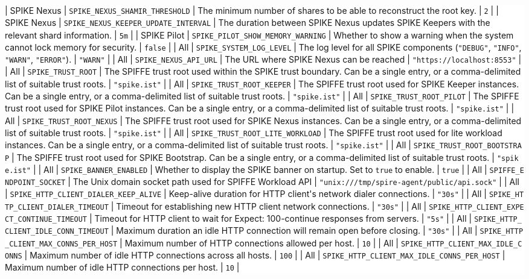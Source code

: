 | SPIKE Nexus     | `SPIKE_NEXUS_SHAMIR_THRESHOLD`              | The minimum number of shares to be able to reconstruct the root key.                                                                                | `2`                                                                      |
| SPIKE Nexus     | `SPIKE_NEXUS_KEEPER_UPDATE_INTERVAL`        | The duration between SPIKE Nexus updates SPIKE Keepers with the relevant shard information.                                                         | `5m`                                                                     |
| SPIKE Pilot     | `SPIKE_PILOT_SHOW_MEMORY_WARNING`           | Whether to show a warning when the system cannot lock memory for security.                                                                          | `false`                                                                  |
| All             | `SPIKE_SYSTEM_LOG_LEVEL`                    | The log level for all SPIKE components (`"DEBUG"`, `"INFO"`, `"WARN"`, `"ERROR"`).                                                                  | `"WARN"`                                                                 |
| All             | `SPIKE_NEXUS_API_URL`                       | The URL where SPIKE Nexus can be reached                                                                                                            | `"https://localhost:8553"`                                               |
| All             | `SPIKE_TRUST_ROOT`                          | The SPIFFE trust root used within the SPIKE trust boundary. Can be a single entry, or a comma-delimited list of suitable trust roots.               | `"spike.ist"`                                                            |
| All             | `SPIKE_TRUST_ROOT_KEEPER`                   | The SPIFFE trust root used for SPIKE Keeper instances. Can be a single entry, or a comma-delimited list of suitable trust roots.                    | `"spike.ist"`                                                            |
| All             | `SPIKE_TRUST_ROOT_PILOT`                    | The SPIFFE trust root used for SPIKE Pilot instances. Can be a single entry, or a comma-delimited list of suitable trust roots.                     | `"spike.ist"`                                                            |
| All             | `SPIKE_TRUST_ROOT_NEXUS`                    | The SPIFFE trust root used for SPIKE Nexus instances. Can be a single entry, or a comma-delimited list of suitable trust roots.                     | `"spike.ist"`                                                            |
| All             | `SPIKE_TRUST_ROOT_LITE_WORKLOAD`            | The SPIFFE trust root used for lite workload instances. Can be a single entry, or a comma-delimited list of suitable trust roots.                   | `"spike.ist"`                                                            |
| All             | `SPIKE_TRUST_ROOT_BOOTSTRAP`                | The SPIFFE trust root used for SPIKE Bootstrap. Can be a single entry, or a comma-delimited list of suitable trust roots.                           | `"spike.ist"`                                                            |
| All             | `SPIKE_BANNER_ENABLED`                      | Whether to display the SPIKE banner on startup. Set to `true` to enable.                                                                            | `true`                                                                   |
| All             | `SPIFFE_ENDPOINT_SOCKET`                    | The Unix domain socket path used for SPIFFE Workload API                                                                                            | `"unix:///tmp/spire-agent/public/api.sock"`                              |
| All             | `SPIKE_HTTP_CLIENT_DIALER_KEEP_ALIVE`       | Keep-alive duration for HTTP client's network dialer connections.                                                                                   | `"30s"`                                                                  |
| All             | `SPIKE_HTTP_CLIENT_DIALER_TIMEOUT`          | Timeout for establishing new HTTP client network connections.                                                                                       | `"30s"`                                                                  |
| All             | `SPIKE_HTTP_CLIENT_EXPECT_CONTINUE_TIMEOUT` | Timeout for HTTP client to wait for Expect: 100-continue responses from servers.                                                                    | `"5s"`                                                                   |
| All             | `SPIKE_HTTP_CLIENT_IDLE_CONN_TIMEOUT`       | Maximum duration an idle HTTP connection will remain open before closing.                                                                           | `"30s"`                                                                  |
| All             | `SPIKE_HTTP_CLIENT_MAX_CONNS_PER_HOST`      | Maximum number of HTTP connections allowed per host.                                                                                                | `10`                                                                     |
| All             | `SPIKE_HTTP_CLIENT_MAX_IDLE_CONNS`          | Maximum number of idle HTTP connections across all hosts.                                                                                           | `100`                                                                    |
| All             | `SPIKE_HTTP_CLIENT_MAX_IDLE_CONNS_PER_HOST` | Maximum number of idle HTTP connections per host.                                                                                                   | `10`                                                                     |